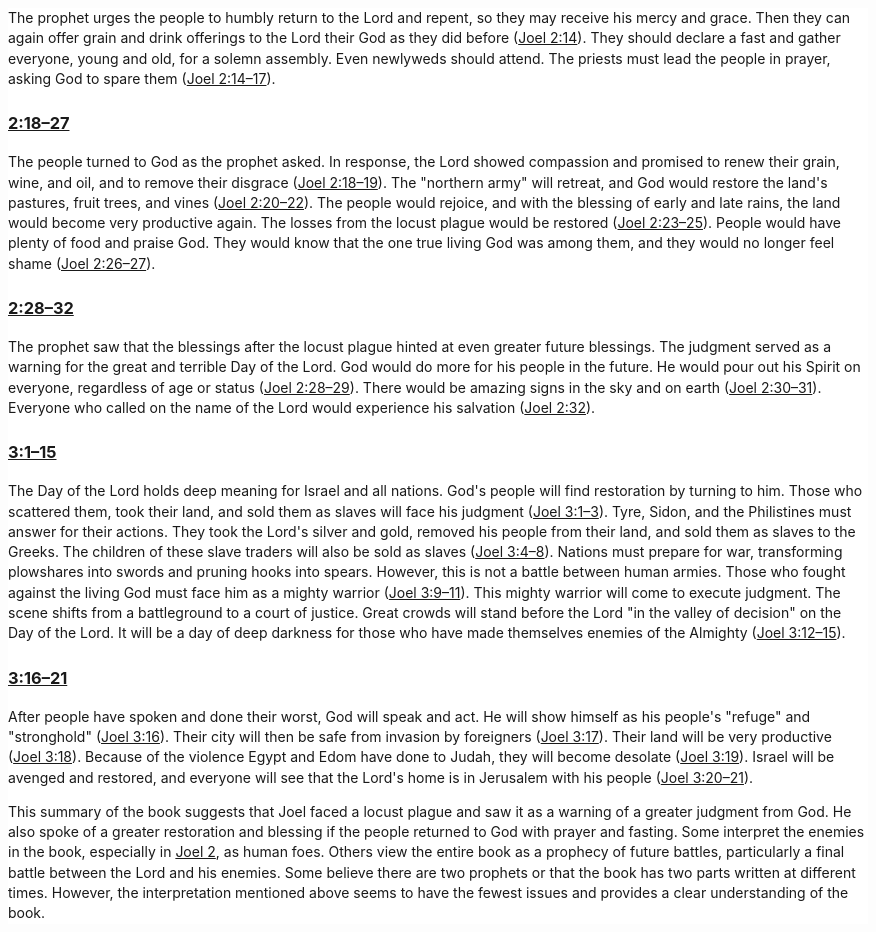The prophet urges the people to humbly return to the Lord and repent, so they may receive his mercy and grace. Then they can again offer grain and drink offerings to the Lord their God as they did before ([Joel 2:14](https://ref.ly/Joel2:14)). They should declare a fast and gather everyone, young and old, for a solemn assembly. Even newlyweds should attend. The priests must lead the people in prayer, asking God to spare them ([Joel 2:14–17](https://ref.ly/Joel2:14-Joel2:17)).

### [2:18–27](https://ref.ly/Joel2:18-Joel2:27)

The people turned to God as the prophet asked. In response, the Lord showed compassion and promised to renew their grain, wine, and oil, and to remove their disgrace ([Joel 2:18–19](https://ref.ly/Joel2:18-Joel2:19)). The "northern army" will retreat, and God would restore the land's pastures, fruit trees, and vines ([Joel 2:20–22](https://ref.ly/Joel2:20-Joel2:22)). The people would rejoice, and with the blessing of early and late rains, the land would become very productive again. The losses from the locust plague would be restored ([Joel 2:23–25](https://ref.ly/Joel2:23-Joel2:25)). People would have plenty of food and praise God. They would know that the one true living God was among them, and they would no longer feel shame ([Joel 2:26–27](https://ref.ly/Joel2:26-Joel2:27)).

### [2:28–32](https://ref.ly/Joel2:28-Joel2:32)

The prophet saw that the blessings after the locust plague hinted at even greater future blessings. The judgment served as a warning for the great and terrible Day of the Lord. God would do more for his people in the future. He would pour out his Spirit on everyone, regardless of age or status ([Joel 2:28–29](https://ref.ly/Joel2:28-Joel2:29)). There would be amazing signs in the sky and on earth ([Joel 2:30–31](https://ref.ly/Joel2:30-Joel2:31)). Everyone who called on the name of the Lord would experience his salvation ([Joel 2:32](https://ref.ly/Joel2:32)).

### [3:1–15](https://ref.ly/Joel3:1-Joel3:15)

The Day of the Lord holds deep meaning for Israel and all nations. God's people will find restoration by turning to him. Those who scattered them, took their land, and sold them as slaves will face his judgment ([Joel 3:1–3](https://ref.ly/Joel3:1-Joel3:3)). Tyre, Sidon, and the Philistines must answer for their actions. They took the Lord's silver and gold, removed his people from their land, and sold them as slaves to the Greeks. The children of these slave traders will also be sold as slaves ([Joel 3:4–8](https://ref.ly/Joel3:4-Joel3:8)). Nations must prepare for war, transforming plowshares into swords and pruning hooks into spears. However, this is not a battle between human armies. Those who fought against the living God must face him as a mighty warrior ([Joel 3:9–11](https://ref.ly/Joel3:9-Joel3:11)). This mighty warrior will come to execute judgment. The scene shifts from a battleground to a court of justice. Great crowds will stand before the Lord "in the valley of decision" on the Day of the Lord. It will be a day of deep darkness for those who have made themselves enemies of the Almighty ([Joel 3:12–15](https://ref.ly/Joel3:12-Joel3:15)).

### [3:16–21](https://ref.ly/Joel3:16-Joel3:21)

After people have spoken and done their worst, God will speak and act. He will show himself as his people's "refuge" and "stronghold" ([Joel 3:16](https://ref.ly/Joel3:16)). Their city will then be safe from invasion by foreigners ([Joel 3:17](https://ref.ly/Joel3:17)). Their land will be very productive ([Joel 3:18](https://ref.ly/Joel3:18)). Because of the violence Egypt and Edom have done to Judah, they will become desolate ([Joel 3:19](https://ref.ly/Joel3:19)). Israel will be avenged and restored, and everyone will see that the Lord's home is in Jerusalem with his people ([Joel 3:20–21](https://ref.ly/Joel3:20-Joel3:21)).

This summary of the book suggests that Joel faced a locust plague and saw it as a warning of a greater judgment from God. He also spoke of a greater restoration and blessing if the people returned to God with prayer and fasting. Some interpret the enemies in the book, especially in [Joel 2](https://ref.ly/Joel2:1-Joel2:32), as human foes. Others view the entire book as a prophecy of future battles, particularly a final battle between the Lord and his enemies. Some believe there are two prophets or that the book has two parts written at different times. However, the interpretation mentioned above seems to have the fewest issues and provides a clear understanding of the book.
